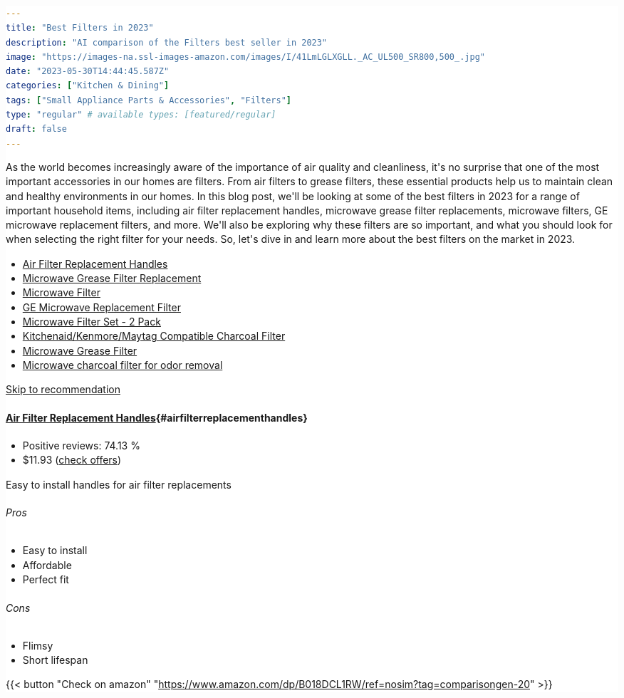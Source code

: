 ```yaml
---
title: "Best Filters in 2023"
description: "AI comparison of the Filters best seller in 2023"
image: "https://images-na.ssl-images-amazon.com/images/I/41LmLGLXGLL._AC_UL500_SR800,500_.jpg"
date: "2023-05-30T14:44:45.587Z"
categories: ["Kitchen & Dining"]
tags: ["Small Appliance Parts & Accessories", "Filters"]
type: "regular" # available types: [featured/regular]
draft: false
---
```

As the world becomes increasingly aware of the importance of air quality and cleanliness, it's no surprise that one of the most important accessories in our homes are filters. From air filters to grease filters, these essential products help us to maintain clean and healthy environments in our homes. In this blog post, we'll be looking at some of the best filters in 2023 for a range of important household items, including air filter replacement handles, microwave grease filter replacements, microwave filters, GE microwave replacement filters, and more. We'll also be exploring why these filters are so important, and what you should look for when selecting the right filter for your needs. So, let's dive in and learn more about the best filters on the market in 2023.

- [Air Filter Replacement Handles](#airfilterreplacementhandles)
- [Microwave Grease Filter Replacement](#microwavegreasefilterreplacement)
- [Microwave Filter](#microwavefilter)
- [GE Microwave Replacement Filter](#gemicrowavereplacementfilter)
- [Microwave Filter Set - 2 Pack](#microwavefilterset2pack)
- [Kitchenaid/Kenmore/Maytag Compatible Charcoal Filter](#kitchenaidkenmoremaytagcompatiblecharcoa)
- [Microwave Grease Filter](#microwavegreasefilter)
- [Microwave charcoal filter for odor removal](#microwavecharcoalfilterforodorremoval)


[Skip to recommendation](#recommendation)


#### [Air Filter Replacement Handles](https://www.amazon.com/dp/B018DCL1RW/ref=nosim?tag=comparisongen-20){#airfilterreplacementhandles}

* Positive reviews: 74.13 %
* $11.93 ([check offers](https://www.amazon.com/dp/B018DCL1RW/ref=nosim?tag=comparisongen-20))

Easy to install handles for air filter replacements

###### Pros

- Easy to install
- Affordable
- Perfect fit

###### Cons

- Flimsy
- Short lifespan

{{< button "Check on amazon" "https://www.amazon.com/dp/B018DCL1RW/ref=nosim?tag=comparisongen-20" >}}
